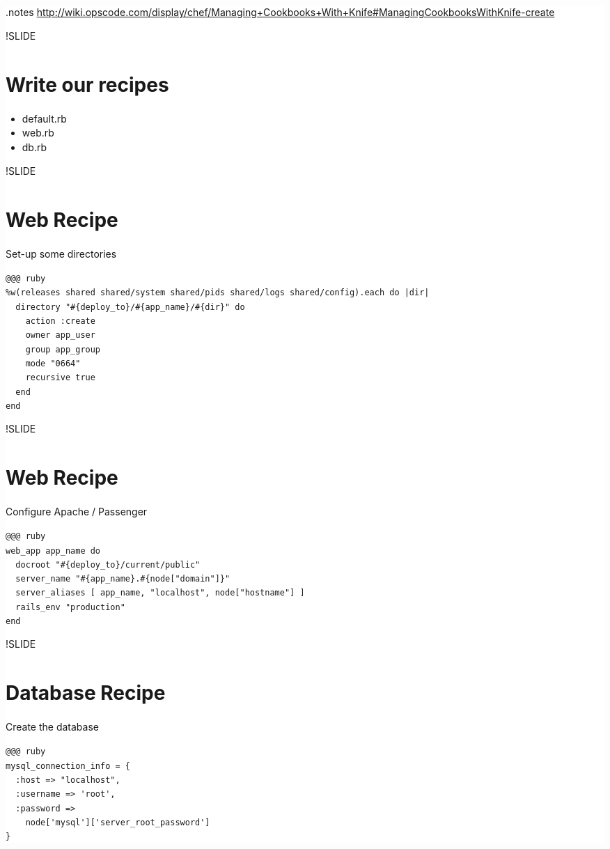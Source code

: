 .notes http://wiki.opscode.com/display/chef/Managing+Cookbooks+With+Knife#ManagingCookbooksWithKnife-create

!SLIDE
# Write our recipes

* default.rb
* web.rb
* db.rb

!SLIDE
# Web Recipe #

Set-up some directories

    @@@ ruby
    %w(releases shared shared/system shared/pids shared/logs shared/config).each do |dir|
      directory "#{deploy_to}/#{app_name}/#{dir}" do
        action :create
        owner app_user
        group app_group
        mode "0664"
        recursive true
      end
    end

!SLIDE
# Web Recipe #

Configure Apache / Passenger

    @@@ ruby
    web_app app_name do
      docroot "#{deploy_to}/current/public"
      server_name "#{app_name}.#{node["domain"]}"
      server_aliases [ app_name, "localhost", node["hostname"] ]
      rails_env "production"
    end

!SLIDE
# Database Recipe #

Create the database 

    @@@ ruby
    mysql_connection_info = {
      :host => "localhost", 
      :username => 'root', 
      :password => 
        node['mysql']['server_root_password']
    }
    